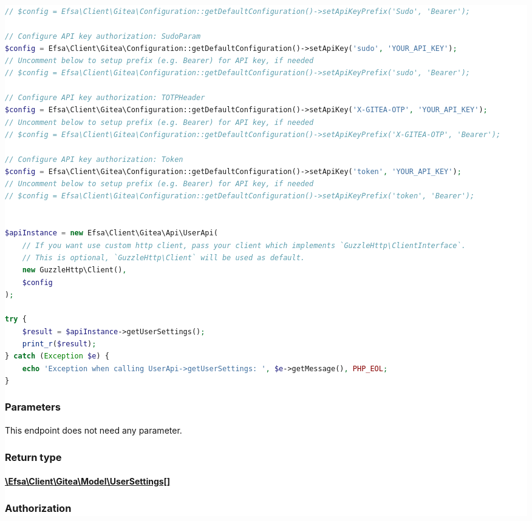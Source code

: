 ```php
// $config = Efsa\Client\Gitea\Configuration::getDefaultConfiguration()->setApiKeyPrefix('Sudo', 'Bearer');

// Configure API key authorization: SudoParam
$config = Efsa\Client\Gitea\Configuration::getDefaultConfiguration()->setApiKey('sudo', 'YOUR_API_KEY');
// Uncomment below to setup prefix (e.g. Bearer) for API key, if needed
// $config = Efsa\Client\Gitea\Configuration::getDefaultConfiguration()->setApiKeyPrefix('sudo', 'Bearer');

// Configure API key authorization: TOTPHeader
$config = Efsa\Client\Gitea\Configuration::getDefaultConfiguration()->setApiKey('X-GITEA-OTP', 'YOUR_API_KEY');
// Uncomment below to setup prefix (e.g. Bearer) for API key, if needed
// $config = Efsa\Client\Gitea\Configuration::getDefaultConfiguration()->setApiKeyPrefix('X-GITEA-OTP', 'Bearer');

// Configure API key authorization: Token
$config = Efsa\Client\Gitea\Configuration::getDefaultConfiguration()->setApiKey('token', 'YOUR_API_KEY');
// Uncomment below to setup prefix (e.g. Bearer) for API key, if needed
// $config = Efsa\Client\Gitea\Configuration::getDefaultConfiguration()->setApiKeyPrefix('token', 'Bearer');


$apiInstance = new Efsa\Client\Gitea\Api\UserApi(
    // If you want use custom http client, pass your client which implements `GuzzleHttp\ClientInterface`.
    // This is optional, `GuzzleHttp\Client` will be used as default.
    new GuzzleHttp\Client(),
    $config
);

try {
    $result = $apiInstance->getUserSettings();
    print_r($result);
} catch (Exception $e) {
    echo 'Exception when calling UserApi->getUserSettings: ', $e->getMessage(), PHP_EOL;
}
```

### Parameters

This endpoint does not need any parameter.

### Return type

[**\Efsa\Client\Gitea\Model\UserSettings[]**](../Model/UserSettings.md)

### Authorization
